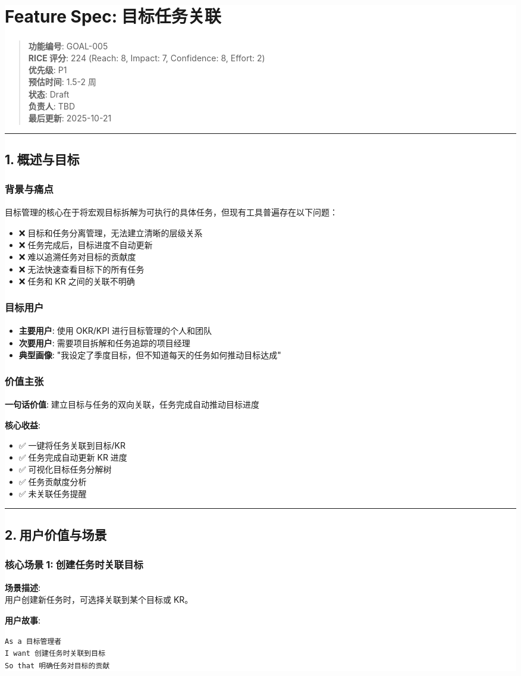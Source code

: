 # Feature Spec: 目标任务关联

> **功能编号**: GOAL-005  
> **RICE 评分**: 224 (Reach: 8, Impact: 7, Confidence: 8, Effort: 2)  
> **优先级**: P1  
> **预估时间**: 1.5-2 周  
> **状态**: Draft  
> **负责人**: TBD  
> **最后更新**: 2025-10-21

---

## 1. 概述与目标

### 背景与痛点

目标管理的核心在于将宏观目标拆解为可执行的具体任务，但现有工具普遍存在以下问题：
- ❌ 目标和任务分离管理，无法建立清晰的层级关系
- ❌ 任务完成后，目标进度不自动更新
- ❌ 难以追溯任务对目标的贡献度
- ❌ 无法快速查看目标下的所有任务
- ❌ 任务和 KR 之间的关联不明确

### 目标用户

- **主要用户**: 使用 OKR/KPI 进行目标管理的个人和团队
- **次要用户**: 需要项目拆解和任务追踪的项目经理
- **典型画像**: "我设定了季度目标，但不知道每天的任务如何推动目标达成"

### 价值主张

**一句话价值**: 建立目标与任务的双向关联，任务完成自动推动目标进度

**核心收益**:
- ✅ 一键将任务关联到目标/KR
- ✅ 任务完成自动更新 KR 进度
- ✅ 可视化目标任务分解树
- ✅ 任务贡献度分析
- ✅ 未关联任务提醒

---

## 2. 用户价值与场景

### 核心场景 1: 创建任务时关联目标

**场景描述**:  
用户创建新任务时，可选择关联到某个目标或 KR。

**用户故事**:
```gherkin
As a 目标管理者
I want 创建任务时关联到目标
So that 明确任务对目标的贡献
```

